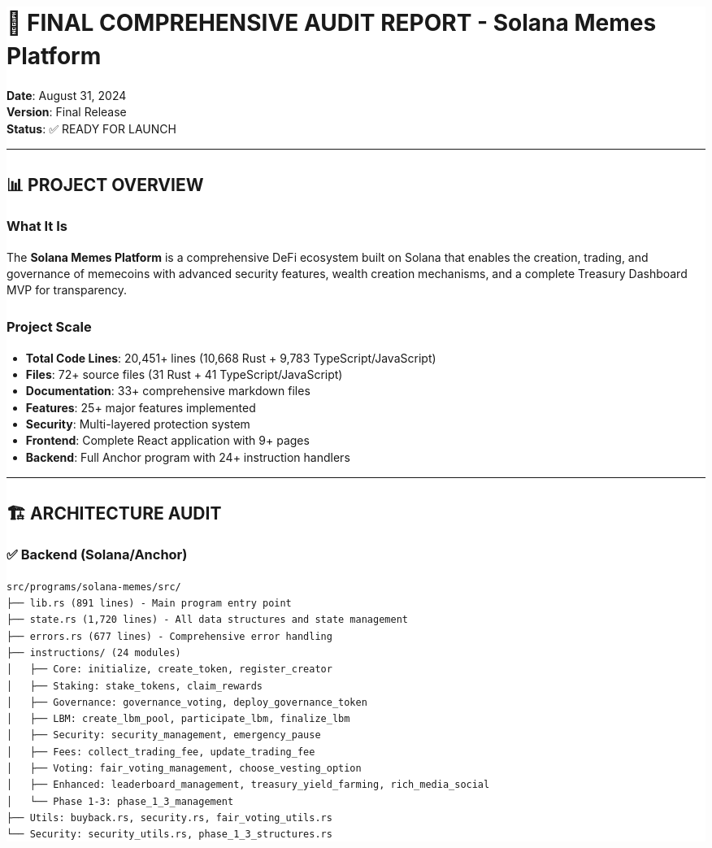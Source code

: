 # 🎯 FINAL COMPREHENSIVE AUDIT REPORT - Solana Memes Platform

**Date**: August 31, 2024  
**Version**: Final Release  
**Status**: ✅ READY FOR LAUNCH  

---

## 📊 **PROJECT OVERVIEW**

### **What It Is**
The **Solana Memes Platform** is a comprehensive DeFi ecosystem built on Solana that enables the creation, trading, and governance of memecoins with advanced security features, wealth creation mechanisms, and a complete Treasury Dashboard MVP for transparency.

### **Project Scale**
- **Total Code Lines**: 20,451+ lines (10,668 Rust + 9,783 TypeScript/JavaScript)
- **Files**: 72+ source files (31 Rust + 41 TypeScript/JavaScript)
- **Documentation**: 33+ comprehensive markdown files
- **Features**: 25+ major features implemented
- **Security**: Multi-layered protection system
- **Frontend**: Complete React application with 9+ pages
- **Backend**: Full Anchor program with 24+ instruction handlers

---

## 🏗️ **ARCHITECTURE AUDIT**

### ✅ **Backend (Solana/Anchor)**
```
src/programs/solana-memes/src/
├── lib.rs (891 lines) - Main program entry point
├── state.rs (1,720 lines) - All data structures and state management
├── errors.rs (677 lines) - Comprehensive error handling
├── instructions/ (24 modules)
│   ├── Core: initialize, create_token, register_creator
│   ├── Staking: stake_tokens, claim_rewards
│   ├── Governance: governance_voting, deploy_governance_token
│   ├── LBM: create_lbm_pool, participate_lbm, finalize_lbm
│   ├── Security: security_management, emergency_pause
│   ├── Fees: collect_trading_fee, update_trading_fee
│   ├── Voting: fair_voting_management, choose_vesting_option
│   ├── Enhanced: leaderboard_management, treasury_yield_farming, rich_media_social
│   └── Phase 1-3: phase_1_3_management
├── Utils: buyback.rs, security.rs, fair_voting_utils.rs
└── Security: security_utils.rs, phase_1_3_structures.rs
```
